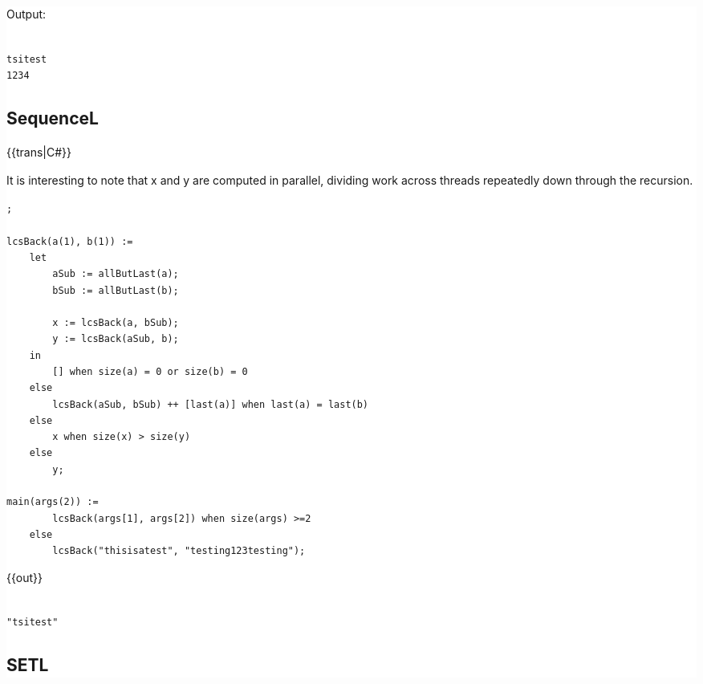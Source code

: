 
Output:

```txt

tsitest
1234

```



## SequenceL

{{trans|C#}}

It is interesting to note that x and y are computed in parallel, dividing work across threads repeatedly down through the recursion.


```sequencel>import <Utilities/Sequence.sl
;
    
lcsBack(a(1), b(1)) :=
    let
        aSub := allButLast(a);
        bSub := allButLast(b);
        
        x := lcsBack(a, bSub);
        y := lcsBack(aSub, b);
    in
        [] when size(a) = 0 or size(b) = 0
    else
        lcsBack(aSub, bSub) ++ [last(a)] when last(a) = last(b)
    else
        x when size(x) > size(y)
    else
        y;

main(args(2)) :=
        lcsBack(args[1], args[2]) when size(args) >=2 
    else
        lcsBack("thisisatest", "testing123testing");
```


{{out}}

```txt

"tsitest"

```



## SETL
